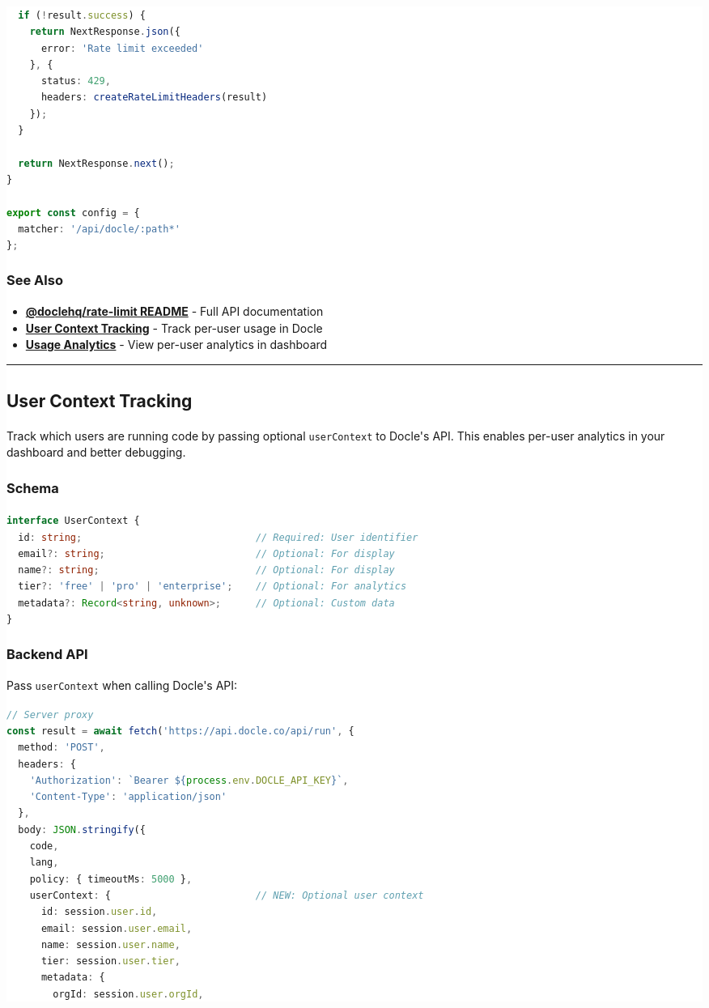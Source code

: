 ```typescript
  if (!result.success) {
    return NextResponse.json({ 
      error: 'Rate limit exceeded' 
    }, { 
      status: 429,
      headers: createRateLimitHeaders(result)
    });
  }
  
  return NextResponse.next();
}

export const config = {
  matcher: '/api/docle/:path*'
};
```

### See Also

- **[@doclehq/rate-limit README](packages/rate-limit/README.md)** - Full API documentation
- **[User Context Tracking](#user-context-tracking)** - Track per-user usage in Docle
- **[Usage Analytics](#usage-analytics)** - View per-user analytics in dashboard

---

## User Context Tracking

Track which users are running code by passing optional `userContext` to Docle's API. This enables per-user analytics in your dashboard and better debugging.

### Schema

```typescript
interface UserContext {
  id: string;                              // Required: User identifier
  email?: string;                          // Optional: For display
  name?: string;                           // Optional: For display
  tier?: 'free' | 'pro' | 'enterprise';    // Optional: For analytics
  metadata?: Record<string, unknown>;      // Optional: Custom data
}
```

### Backend API

Pass `userContext` when calling Docle's API:

```typescript
// Server proxy
const result = await fetch('https://api.docle.co/api/run', {
  method: 'POST',
  headers: {
    'Authorization': `Bearer ${process.env.DOCLE_API_KEY}`,
    'Content-Type': 'application/json'
  },
  body: JSON.stringify({
    code,
    lang,
    policy: { timeoutMs: 5000 },
    userContext: {                         // NEW: Optional user context
      id: session.user.id,
      email: session.user.email,
      name: session.user.name,
      tier: session.user.tier,
      metadata: {
        orgId: session.user.orgId,
```